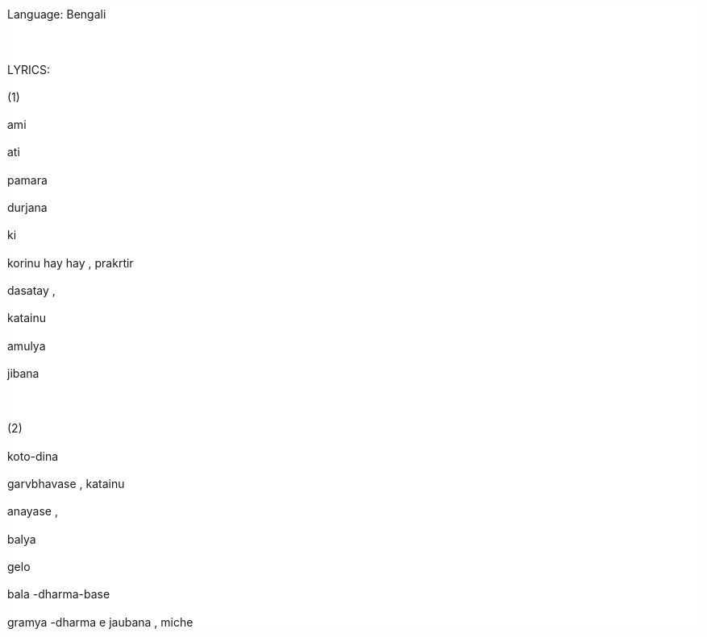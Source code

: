 Language: 
Bengali


 


LYRICS:


(1)


ami
 
ati
 
pamara


durjana


ki
 
korinu
 hay 
hay
, 
prakrtir
 
dasatay
,


katainu
 
amulya
 
jibana


 


(2)


koto-dina
 
garvbhavase
, 
katainu
 
anayase
,


balya
 
gelo
 
bala
-dharma-base


gramya
-dharma
 e 
jaubana
, 
miche
 